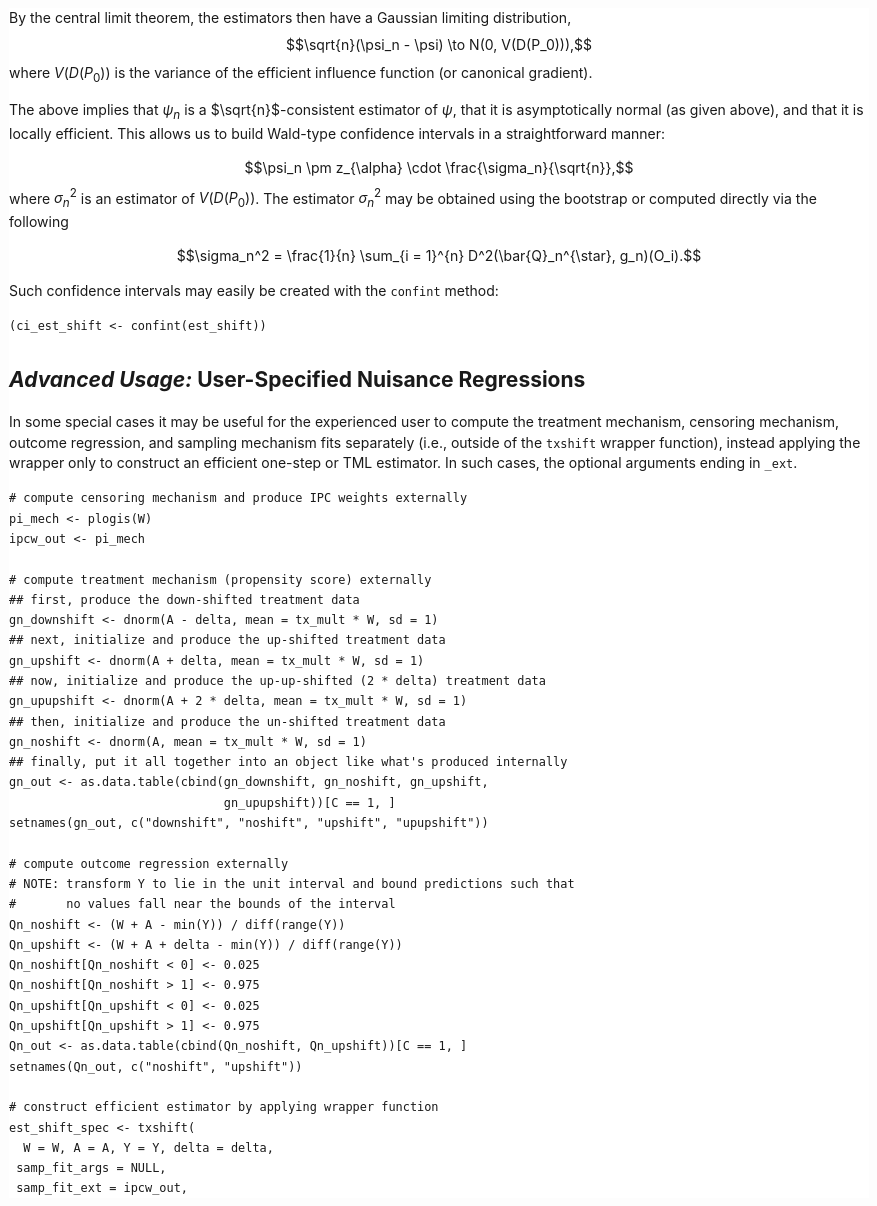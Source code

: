 By the central limit theorem, the estimators then have a Gaussian limiting
distribution,
$$\sqrt{n}(\psi_n - \psi) \to N(0, V(D(P_0))),$$
where $V(D(P_0))$ is the variance of the efficient influence function (or
canonical gradient).

The above implies that $\psi_n$ is a $\sqrt{n}$-consistent estimator of $\psi$,
that it is asymptotically normal (as given above), and that it is locally
efficient. This allows us to build Wald-type confidence intervals in a
straightforward manner:

$$\psi_n \pm z_{\alpha} \cdot \frac{\sigma_n}{\sqrt{n}},$$
where $\sigma_n^2$ is an estimator of $V(D(P_0))$. The estimator $\sigma_n^2$
may be obtained using the bootstrap or computed directly via the following

$$\sigma_n^2 = \frac{1}{n} \sum_{i = 1}^{n} D^2(\bar{Q}_n^{\star}, g_n)(O_i).$$

Such confidence intervals may easily be created with the `confint` method:

```{r confint}
(ci_est_shift <- confint(est_shift))
```

## _Advanced Usage:_ User-Specified Nuisance Regressions

In some special cases it may be useful for the experienced user to compute the
treatment mechanism, censoring mechanism, outcome regression, and sampling
mechanism fits separately (i.e., outside of the `txshift` wrapper function),
instead applying the wrapper only to construct an efficient one-step or TML
estimator. In such cases, the optional arguments ending in `_ext`.

```{r fit_external, eval=FALSE}
# compute censoring mechanism and produce IPC weights externally
pi_mech <- plogis(W)
ipcw_out <- pi_mech

# compute treatment mechanism (propensity score) externally
## first, produce the down-shifted treatment data
gn_downshift <- dnorm(A - delta, mean = tx_mult * W, sd = 1)
## next, initialize and produce the up-shifted treatment data
gn_upshift <- dnorm(A + delta, mean = tx_mult * W, sd = 1)
## now, initialize and produce the up-up-shifted (2 * delta) treatment data
gn_upupshift <- dnorm(A + 2 * delta, mean = tx_mult * W, sd = 1)
## then, initialize and produce the un-shifted treatment data
gn_noshift <- dnorm(A, mean = tx_mult * W, sd = 1)
## finally, put it all together into an object like what's produced internally
gn_out <- as.data.table(cbind(gn_downshift, gn_noshift, gn_upshift,
                              gn_upupshift))[C == 1, ]
setnames(gn_out, c("downshift", "noshift", "upshift", "upupshift"))

# compute outcome regression externally
# NOTE: transform Y to lie in the unit interval and bound predictions such that
#       no values fall near the bounds of the interval
Qn_noshift <- (W + A - min(Y)) / diff(range(Y))
Qn_upshift <- (W + A + delta - min(Y)) / diff(range(Y))
Qn_noshift[Qn_noshift < 0] <- 0.025
Qn_noshift[Qn_noshift > 1] <- 0.975
Qn_upshift[Qn_upshift < 0] <- 0.025
Qn_upshift[Qn_upshift > 1] <- 0.975
Qn_out <- as.data.table(cbind(Qn_noshift, Qn_upshift))[C == 1, ]
setnames(Qn_out, c("noshift", "upshift"))

# construct efficient estimator by applying wrapper function 
est_shift_spec <- txshift(
  W = W, A = A, Y = Y, delta = delta,
 samp_fit_args = NULL,
 samp_fit_ext = ipcw_out,
```